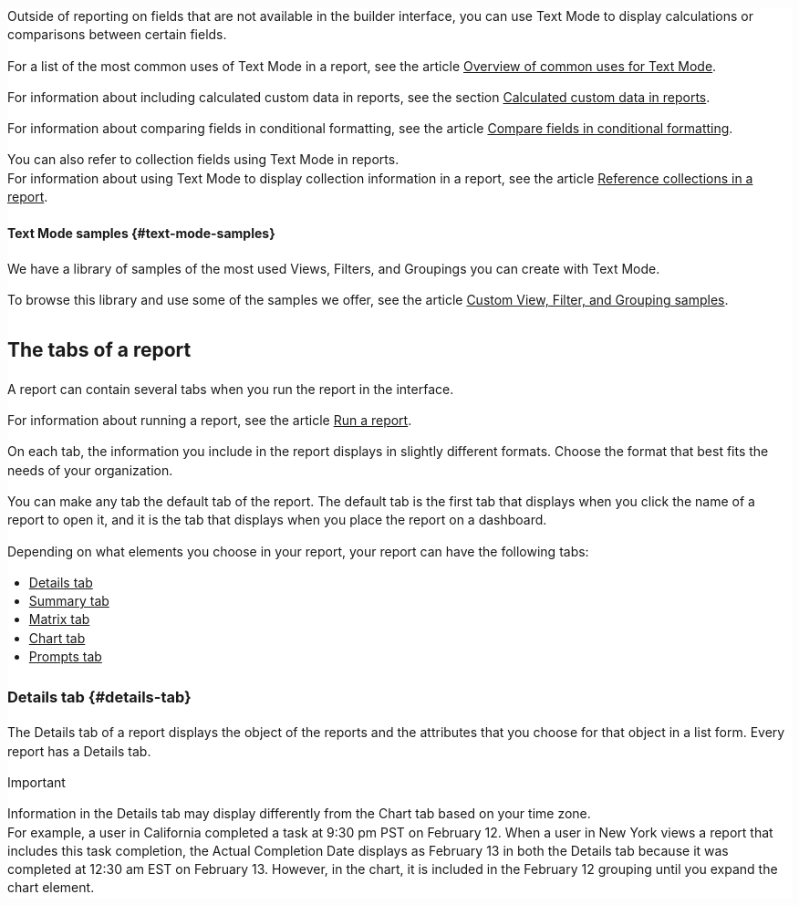 Outside of reporting on fields that are not available in the builder interface, you can use Text Mode to display calculations or comparisons between certain fields.

For a list of the most common uses of Text Mode in a report, see the article [Overview of common uses for Text Mode](../../../reports-and-dashboards/reports/text-mode/understand-common-uses-text-mode.md).

For information about including calculated custom data in reports, see the section [Calculated custom data in reports](../../../reports-and-dashboards/reports/calc-cstm-data-reports/calculated-custom-data-reports.md).

For information about comparing fields in conditional formatting, see the article [Compare fields in conditional formatting](../../../reports-and-dashboards/reports/text-mode/compare-fields-conditional-formatting.md).

You can also refer to collection fields using Text Mode in reports.  
For information about using Text Mode to display collection information in a report, see the article [Reference collections in a report](../../../reports-and-dashboards/reports/text-mode/reference-collections-report.md).

#### **Text Mode samples** {#text-mode-samples}

We have a library of samples of the most used Views, Filters, and Groupings you can create with Text Mode.

To browse this library and use some of the samples we offer, see the article [Custom View, Filter, and Grouping samples](../../../reports-and-dashboards/reports/custom-view-filter-grouping-samples/custom-view-filter-grouping-samples.md).

## The tabs of a report

A report can contain several tabs when you run the report in the interface.

For information about running a report, see the article [Run a report](../../../reports-and-dashboards/reports/creating-and-managing-reports/run-report.md).

On each tab, the information you include in the report displays in slightly different formats. Choose the format that best fits the needs of your organization.

You can make any tab the default tab of the report. The default tab is the first tab that displays when you click the name of a report to open it, and it is the tab that displays when you place the report on a dashboard.

Depending on what elements you choose in your report, your report can have the following tabs:

* [Details tab](#details-tab) 
* [Summary tab](#summary-tab) 
* [Matrix tab](#matrix-tab) 
* [Chart tab](#chart-tab) 
* [Prompts tab](#prompts-tab)

### Details tab {#details-tab}

The Details tab of a report displays the object of the reports and the attributes that you choose for that object in a list form. Every report has a Details tab.

>[!IMPORTANT]
>
>Information in the Details tab may display differently from the Chart tab based on your time zone.  
>For example, a user in California completed a task at 9:30 pm PST on February 12. When a user in New York views a report that includes this task completion, the Actual Completion Date displays as February 13 in both the Details tab because it was completed at 12:30 am EST on February 13. However, in the chart, it is included in the February 12 grouping until you expand the chart element.
